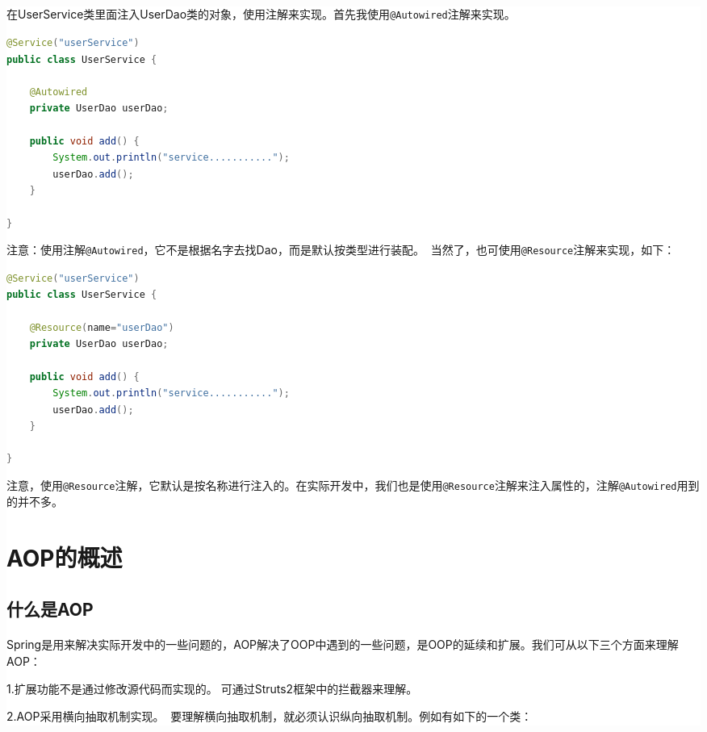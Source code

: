 

在UserService类里面注入UserDao类的对象，使用注解来实现。首先我使用`@Autowired`注解来实现。

```java
@Service("userService")
public class UserService {

    @Autowired
    private UserDao userDao;

    public void add() {
        System.out.println("service...........");
        userDao.add();
    }

}
```



注意：使用注解`@Autowired`，它不是根据名字去找Dao，而是默认按类型进行装配。 
当然了，也可使用`@Resource`注解来实现，如下：

```java
@Service("userService")
public class UserService {

    @Resource(name="userDao")
    private UserDao userDao;

    public void add() {
        System.out.println("service...........");
        userDao.add();
    }

}
```



注意，使用`@Resource`注解，它默认是按名称进行注入的。在实际开发中，我们也是使用`@Resource`注解来注入属性的，注解`@Autowired`用到的并不多。







# AOP的概述

## 什么是AOP



Spring是用来解决实际开发中的一些问题的，AOP解决了OOP中遇到的一些问题，是OOP的延续和扩展。我们可从以下三个方面来理解AOP：

1.扩展功能不是通过修改源代码而实现的。 可通过Struts2框架中的拦截器来理解。

2.AOP采用横向抽取机制实现。 
要理解横向抽取机制，就必须认识纵向抽取机制。例如有如下的一个类：
